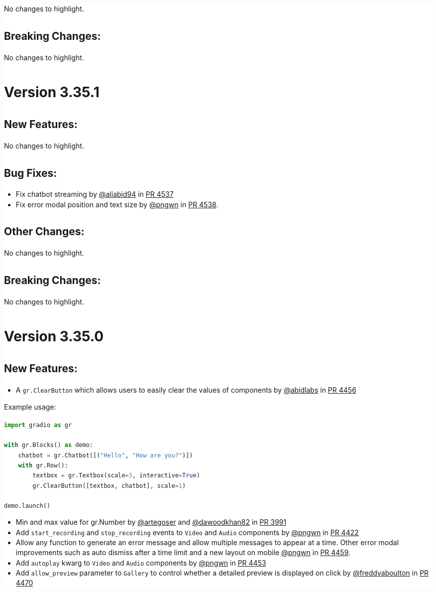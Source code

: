 No changes to highlight.

## Breaking Changes:

No changes to highlight.

# Version 3.35.1

## New Features:

No changes to highlight.

## Bug Fixes:

- Fix chatbot streaming by [@aliabid94](https://github.com/aliabid94) in [PR 4537](https://github.com/gradio-app/gradio/pull/4537)
- Fix error modal position and text size by [@pngwn](https://github.com/pngwn) in [PR 4538](https://github.com/gradio-app/gradio/pull/4538).

## Other Changes:

No changes to highlight.

## Breaking Changes:

No changes to highlight.

# Version 3.35.0

## New Features:

- A `gr.ClearButton` which allows users to easily clear the values of components by [@abidlabs](https://github.com/abidlabs) in [PR 4456](https://github.com/gradio-app/gradio/pull/4456)

Example usage:

```py
import gradio as gr

with gr.Blocks() as demo:
    chatbot = gr.Chatbot([("Hello", "How are you?")])
    with gr.Row():
        textbox = gr.Textbox(scale=3, interactive=True)
        gr.ClearButton([textbox, chatbot], scale=1)

demo.launch()
```

- Min and max value for gr.Number by [@artegoser](https://github.com/artegoser) and [@dawoodkhan82](https://github.com/dawoodkhan82) in [PR 3991](https://github.com/gradio-app/gradio/pull/3991)
- Add `start_recording` and `stop_recording` events to `Video` and `Audio` components by [@pngwn](https://github.com/pngwn) in [PR 4422](https://github.com/gradio-app/gradio/pull/4422)
- Allow any function to generate an error message and allow multiple messages to appear at a time. Other error modal improvements such as auto dismiss after a time limit and a new layout on mobile [@pngwn](https://github.com/pngwn) in [PR 4459](https://github.com/gradio-app/gradio/pull/4459).
- Add `autoplay` kwarg to `Video` and `Audio` components by [@pngwn](https://github.com/pngwn) in [PR 4453](https://github.com/gradio-app/gradio/pull/4453)
- Add `allow_preview` parameter to `Gallery` to control whether a detailed preview is displayed on click by
[@freddyaboulton](https://github.com/freddyaboulton) in [PR 4470](https://github.com/gradio-app/gradio/pull/4470)